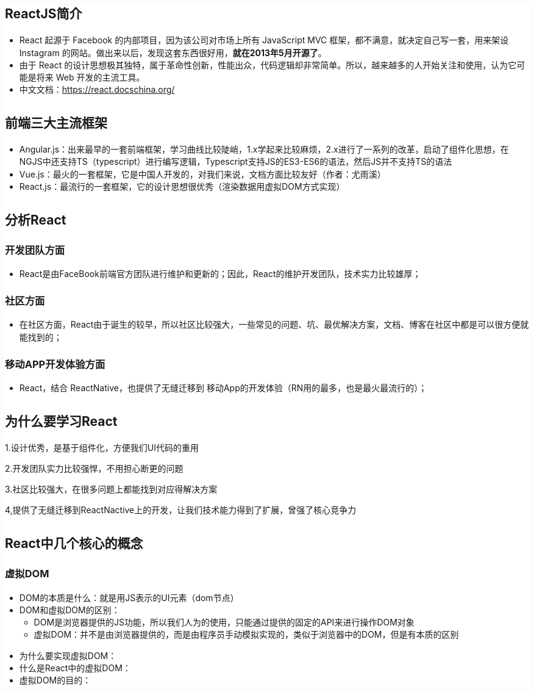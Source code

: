 ## ReactJS简介
+ React 起源于 Facebook 的内部项目，因为该公司对市场上所有 JavaScript MVC 框架，都不满意，就决定自己写一套，用来架设 Instagram 的网站。做出来以后，发现这套东西很好用，**就在2013年5月开源了**。
+ 由于 React 的设计思想极其独特，属于革命性创新，性能出众，代码逻辑却非常简单。所以，越来越多的人开始关注和使用，认为它可能是将来 Web 开发的主流工具。
+ 中文文档：https://react.docschina.org/


## 前端三大主流框架
+ Angular.js：出来最早的一套前端框架，学习曲线比较陡峭，1.x学起来比较麻烦，2.x进行了一系列的改革，启动了组件化思想，在NGJS中还支持TS（typescript）进行编写逻辑，Typescript支持JS的ES3-ES6的语法，然后JS并不支持TS的语法
+ Vue.js：最火的一套框架，它是中国人开发的，对我们来说，文档方面比较友好（作者：尤雨溪）
+ React.js：最流行的一套框架，它的设计思想很优秀（渲染数据用虚拟DOM方式实现）


## 分析React
### 开发团队方面
+ React是由FaceBook前端官方团队进行维护和更新的；因此，React的维护开发团队，技术实力比较雄厚；

### 社区方面
+ 在社区方面，React由于诞生的较早，所以社区比较强大，一些常见的问题、坑、最优解决方案，文档、博客在社区中都是可以很方便就能找到的；

### 移动APP开发体验方面
+ React，结合 ReactNative，也提供了无缝迁移到 移动App的开发体验（RN用的最多，也是最火最流行的）；



## 为什么要学习React

1.设计优秀，是基于组件化，方便我们UI代码的重用

2.开发团队实力比较强悍，不用担心断更的问题

3.社区比较强大，在很多问题上都能找到对应得解决方案

4,提供了无缝迁移到ReactNactive上的开发，让我们技术能力得到了扩展，曾强了核心竞争力


## React中几个核心的概念
### 虚拟DOM
 + DOM的本质是什么：就是用JS表示的UI元素（dom节点）
 + DOM和虚拟DOM的区别：
   - DOM是浏览器提供的JS功能，所以我们人为的使用，只能通过提供的固定的API来进行操作DOM对象
   - 虚拟DOM：并不是由浏览器提供的，而是由程序员手动模拟实现的，类似于浏览器中的DOM，但是有本质的区别
 - 为什么要实现虚拟DOM：
 - 什么是React中的虚拟DOM：
 - 虚拟DOM的目的：